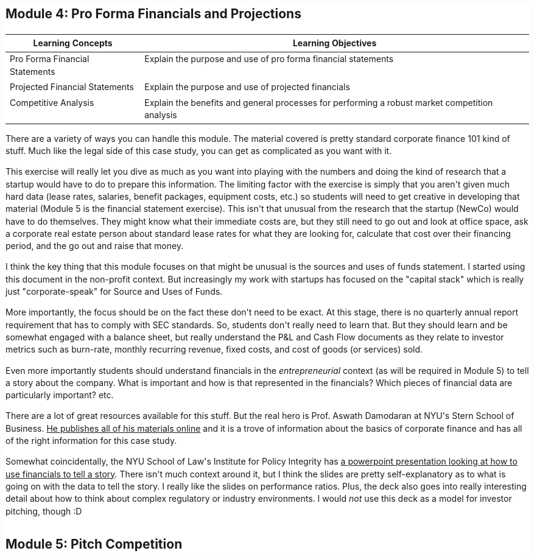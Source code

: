 ## Module 4: Pro Forma Financials and Projections

| Learning Concepts | Learning Objectives |
| ------ | -------- |
| Pro Forma Financial Statements | Explain the purpose and use of pro forma financial statements |
| Projected Financial Statements | Explain the purpose and use of projected financials |
| Competitive Analysis | Explain the benefits and general processes for performing a robust market competition analysis|

There are a variety of ways you can handle this module. The material covered is pretty standard corporate finance 101 kind of stuff. Much like the legal side of this case study, you can get as complicated as you want with it. 

This exercise will really let you dive as much as you want into playing with the numbers and doing the kind of research that a startup would have to do to prepare this information. The limiting factor with the exercise is simply that you aren't given much hard data (lease rates, salaries, benefit packages, equipment costs, etc.) so students will need to get creative in developing that material (Module 5 is the financial statement exercise). This isn't that unusual from the research that the startup (NewCo) would have to do themselves. They might know what their immediate costs are, but they still need to go out and look at office space, ask a corporate real estate person about standard lease rates for what they are looking for, calculate that cost over their financing period, and the go out and raise that money.

I think the key thing that this module focuses on that might be unusual is the sources and uses of funds statement. I started using this document in the non-profit context. But increasingly my work with startups has focused on the "capital stack" which is really just "corporate-speak" for Source and Uses of Funds.

More importantly, the focus should be on the fact these don't need to be exact. At this stage, there is no quarterly annual report requirement that has to comply with SEC standards. So, students don't really need to learn that. But they should learn and be somewhat engaged with a balance sheet, but really understand the P&L and Cash Flow documents as they relate to investor metrics such as burn-rate, monthly recurring revenue, fixed costs, and cost of goods (or services) sold.

Even more importantly students should understand financials in the _entrepreneurial_ context (as will be required in Module 5) to tell a story about the company. What is important and how is that represented in the financials? Which pieces of financial data are particularly important? etc.

There are a lot of great resources available for this stuff. But the real hero is Prof. Aswath Damodaran at NYU's Stern School of Business. [He publishes all of his materials online](https://pages.stern.nyu.edu/~adamodar/New_Home_Page/home.htm) and it is a trove of information about the basics of corporate finance and has all of the right information for this case study.

Somewhat coincidentally, the NYU School of Law's Institute for Policy Integrity has [a powerpoint presentation looking at how to use financials to tell a story](https://policyintegrity.org/documents/1.2_Sanzillo_FinPerfIndicatorsFINAL_PDF_.pdf). There isn't much context around it, but I think the slides are pretty self-explanatory as to what is going on with the data to tell the story. I really like the slides on performance ratios. Plus, the deck also goes into really interesting detail about how to think about complex regulatory or industry environments. I would _not_ use this deck as a model for investor pitching, though :D

## Module 5: Pitch Competition
